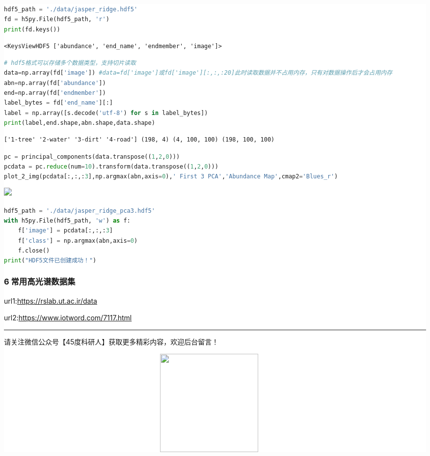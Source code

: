
```python
hdf5_path = './data/jasper_ridge.hdf5' 
fd = h5py.File(hdf5_path, 'r')
print(fd.keys())
```
    <KeysViewHDF5 ['abundance', 'end_name', 'endmember', 'image']>
    
```python
# hdf5格式可以存储多个数据类型，支持切片读取
data=np.array(fd['image']) #data=fd['image']或fd['image'][:,:,:20]此时读取数据并不占用内存，只有对数据操作后才会占用内存
abn=np.array(fd['abundance'])
end=np.array(fd['endmember'])
label_bytes = fd['end_name'][:]
label = np.array([s.decode('utf-8') for s in label_bytes])
print(label,end.shape,abn.shape,data.shape)
```
    ['1-tree' '2-water' '3-dirt' '4-road'] (198, 4) (4, 100, 100) (198, 100, 100)
    
```python
pc = principal_components(data.transpose((1,2,0)))
pcdata = pc.reduce(num=10).transform(data.transpose((1,2,0)))
plot_2_img(pcdata[:,:,:3],np.argmax(abn,axis=0),' First 3 PCA','Abundance Map',cmap2='Blues_r')
```

![](https://dunazo.oss-cn-beijing.aliyuncs.com/blog/task2-2_40_1.png)    


```python
hdf5_path = './data/jasper_ridge_pca3.hdf5'
with h5py.File(hdf5_path, 'w') as f:
    f['image'] = pcdata[:,:,:3]
    f['class'] = np.argmax(abn,axis=0)
    f.close()
print("HDF5文件已创建成功！")
```  

### 6 常用高光谱数据集

url1:https://rslab.ut.ac.ir/data

url2:https://www.iotword.com/7117.html


---------------------------
请关注微信公众号【45度科研人】获取更多精彩内容，欢迎后台留言！

<div style="display:flex; justify-content:center;">
    <img src="https://dunazo.oss-cn-beijing.aliyuncs.com/blog/wechat-simple.png" style="margin-right:25px;width:200px;height:200px;">
</div>
